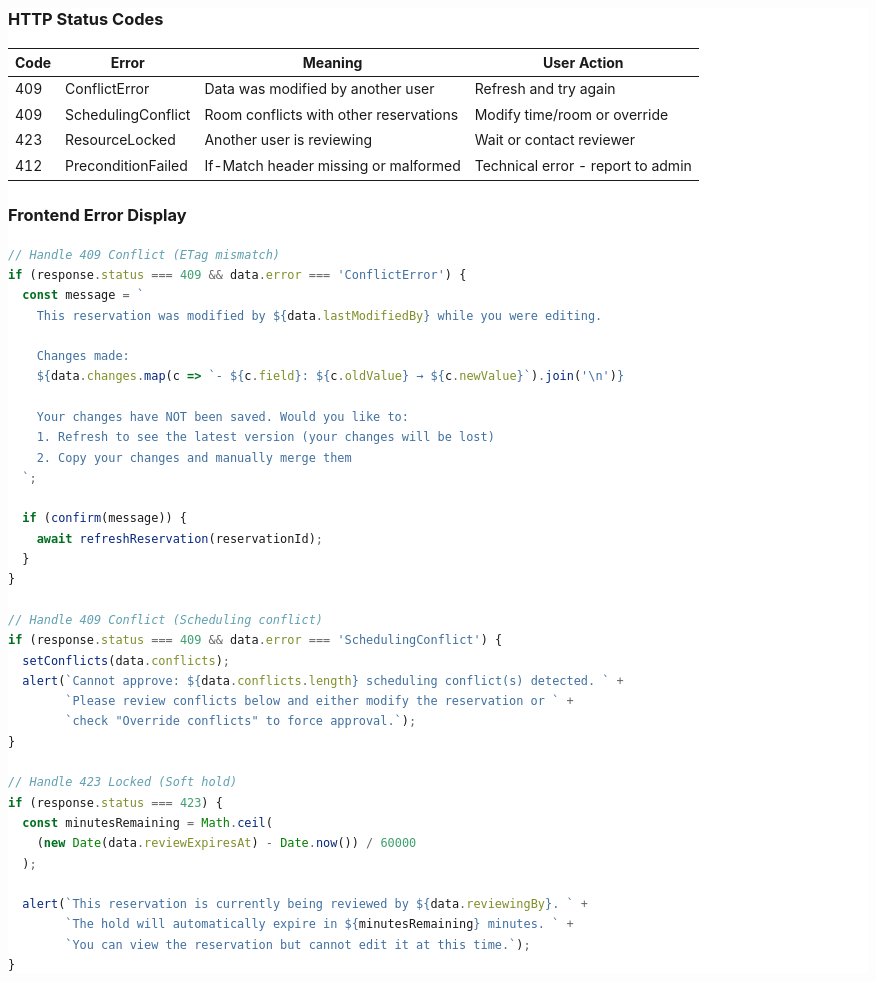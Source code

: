 ### HTTP Status Codes

| Code | Error | Meaning | User Action |
|------|-------|---------|-------------|
| 409  | ConflictError | Data was modified by another user | Refresh and try again |
| 409  | SchedulingConflict | Room conflicts with other reservations | Modify time/room or override |
| 423  | ResourceLocked | Another user is reviewing | Wait or contact reviewer |
| 412  | PreconditionFailed | If-Match header missing or malformed | Technical error - report to admin |

### Frontend Error Display

```javascript
// Handle 409 Conflict (ETag mismatch)
if (response.status === 409 && data.error === 'ConflictError') {
  const message = `
    This reservation was modified by ${data.lastModifiedBy} while you were editing.

    Changes made:
    ${data.changes.map(c => `- ${c.field}: ${c.oldValue} → ${c.newValue}`).join('\n')}

    Your changes have NOT been saved. Would you like to:
    1. Refresh to see the latest version (your changes will be lost)
    2. Copy your changes and manually merge them
  `;

  if (confirm(message)) {
    await refreshReservation(reservationId);
  }
}

// Handle 409 Conflict (Scheduling conflict)
if (response.status === 409 && data.error === 'SchedulingConflict') {
  setConflicts(data.conflicts);
  alert(`Cannot approve: ${data.conflicts.length} scheduling conflict(s) detected. ` +
        `Please review conflicts below and either modify the reservation or ` +
        `check "Override conflicts" to force approval.`);
}

// Handle 423 Locked (Soft hold)
if (response.status === 423) {
  const minutesRemaining = Math.ceil(
    (new Date(data.reviewExpiresAt) - Date.now()) / 60000
  );

  alert(`This reservation is currently being reviewed by ${data.reviewingBy}. ` +
        `The hold will automatically expire in ${minutesRemaining} minutes. ` +
        `You can view the reservation but cannot edit it at this time.`);
}
```
